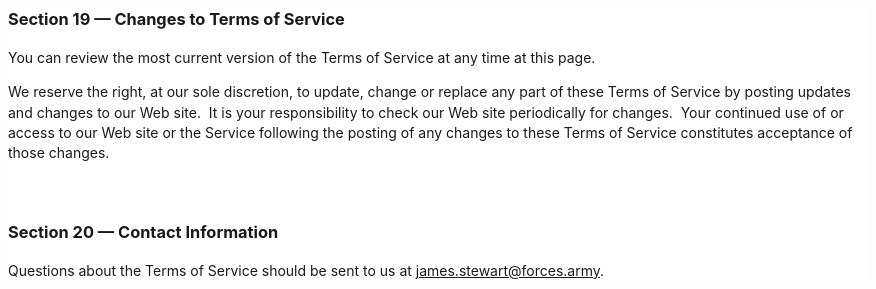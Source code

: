 <h3 id="section-19-changes-to-terms-of-service">
  Section 19 &#8212; Changes to Terms of Service
</h3>
<p>
  You can review the most current version of the Terms of Service at any time at this page.
</p>
<p>
  We reserve the right, at our sole discretion, to update, change or replace any part of these Terms of Service by posting updates and changes to our Web
  site.&nbsp; It is your responsibility to check our Web site periodically for changes.&nbsp; Your continued use of or access to our Web site or the Service
  following the posting of any changes to these Terms of Service constitutes acceptance of those changes.
</p>
<p>
  &nbsp;
</p>
<h3 id="section-20-contact-information">
  Section 20 &#8212; Contact Information
</h3>
<p>
  Questions about the Terms of Service should be sent to us at <a
    href="mailto:james.stewart@forces.army" rel="me" target="_blank" title="">james.stewart@forces.army</a>.
</p>
